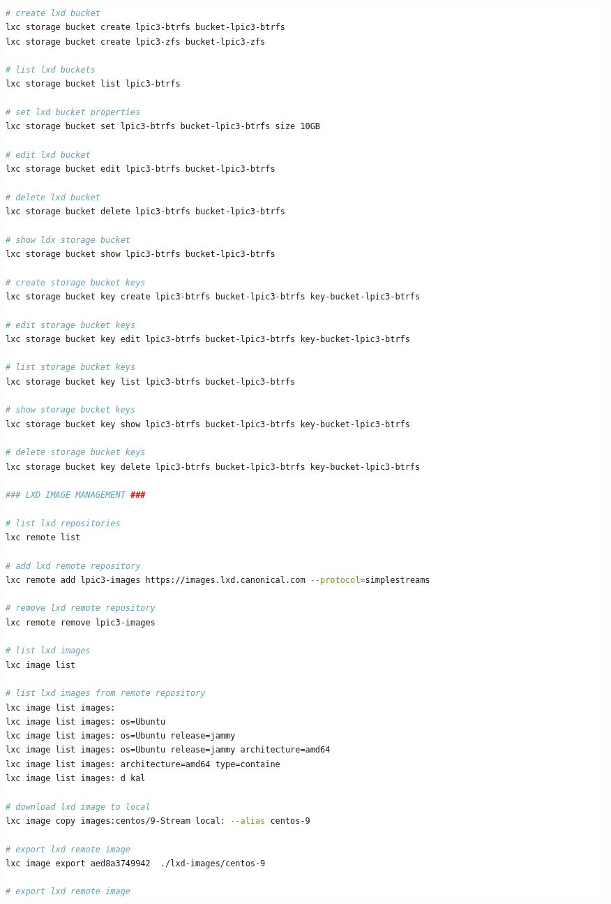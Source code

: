 ```sh
# create lxd bucket
lxc storage bucket create lpic3-btrfs bucket-lpic3-btrfs
lxc storage bucket create lpic3-zfs bucket-lpic3-zfs

# list lxd buckets
lxc storage bucket list lpic3-btrfs

# set lxd bucket properties
lxc storage bucket set lpic3-btrfs bucket-lpic3-btrfs size 10GB

# edit lxd bucket 
lxc storage bucket edit lpic3-btrfs bucket-lpic3-btrfs

# delete lxd bucket
lxc storage bucket delete lpic3-btrfs bucket-lpic3-btrfs

# show ldx storage bucket
lxc storage bucket show lpic3-btrfs bucket-lpic3-btrfs

# create storage bucket keys
lxc storage bucket key create lpic3-btrfs bucket-lpic3-btrfs key-bucket-lpic3-btrfs

# edit storage bucket keys
lxc storage bucket key edit lpic3-btrfs bucket-lpic3-btrfs key-bucket-lpic3-btrfs

# list storage bucket keys
lxc storage bucket key list lpic3-btrfs bucket-lpic3-btrfs

# show storage bucket keys
lxc storage bucket key show lpic3-btrfs bucket-lpic3-btrfs key-bucket-lpic3-btrfs

# delete storage bucket keys
lxc storage bucket key delete lpic3-btrfs bucket-lpic3-btrfs key-bucket-lpic3-btrfs

### LXD IMAGE MANAGEMENT ###

# list lxd repositories
lxc remote list

# add lxd remote repository
lxc remote add lpic3-images https://images.lxd.canonical.com --protocol=simplestreams

# remove lxd remote repository
lxc remote remove lpic3-images 

# list lxd images
lxc image list

# list lxd images from remote repository
lxc image list images:
lxc image list images: os=Ubuntu
lxc image list images: os=Ubuntu release=jammy
lxc image list images: os=Ubuntu release=jammy architecture=amd64
lxc image list images: architecture=amd64 type=containe
lxc image list images: d kal

# download lxd image to local
lxc image copy images:centos/9-Stream local: --alias centos-9

# export lxd remote image
lxc image export aed8a3749942  ./lxd-images/centos-9

# export lxd remote image
```